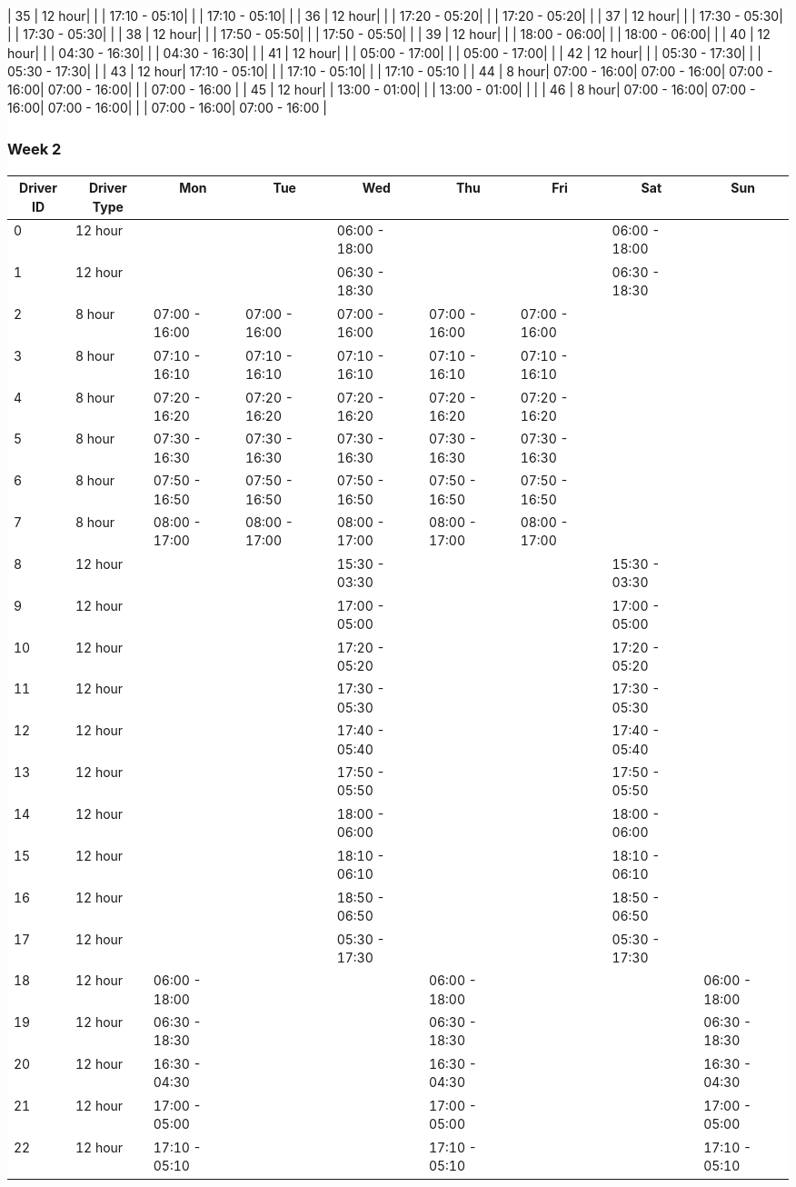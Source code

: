 | 35 | 12 hour| | | 17:10 -            05:10| | | 17:10 -            05:10|  |
| 36 | 12 hour| | | 17:20 -            05:20| | | 17:20 -            05:20|  |
| 37 | 12 hour| | | 17:30 -            05:30| | | 17:30 -            05:30|  |
| 38 | 12 hour| | | 17:50 -            05:50| | | 17:50 -            05:50|  |
| 39 | 12 hour| | | 18:00 -            06:00| | | 18:00 -            06:00|  |
| 40 | 12 hour| | | 04:30 -            16:30| | | 04:30 -            16:30|  |
| 41 | 12 hour| | | 05:00 -            17:00| | | 05:00 -            17:00|  |
| 42 | 12 hour| | | 05:30 -            17:30| | | 05:30 -            17:30|  |
| 43 | 12 hour| 17:10 -            05:10| | | 17:10 -            05:10| | | 17:10 -            05:10 |
| 44 | 8 hour| 07:00 -            16:00| 07:00 -            16:00| 07:00 -            16:00| 07:00 -            16:00| | | 07:00 -            16:00 |
| 45 | 12 hour| | 13:00 -            01:00| | | 13:00 -            01:00| |  |
| 46 | 8 hour| 07:00 -            16:00| 07:00 -            16:00| 07:00 -            16:00| | | 07:00 -            16:00| 07:00 -            16:00 |
### Week 2

| Driver ID | Driver Type   | Mon | Tue | Wed | Thu | Fri | Sat | Sun |
|-----------|---------------|-----|-----|-----|-----|-----|-----|-----|
| 0 | 12 hour| | | 06:00 -            18:00| | | 06:00 -            18:00|  |
| 1 | 12 hour| | | 06:30 -            18:30| | | 06:30 -            18:30|  |
| 2 | 8 hour| 07:00 -            16:00| 07:00 -            16:00| 07:00 -            16:00| 07:00 -            16:00| 07:00 -            16:00| |  |
| 3 | 8 hour| 07:10 -            16:10| 07:10 -            16:10| 07:10 -            16:10| 07:10 -            16:10| 07:10 -            16:10| |  |
| 4 | 8 hour| 07:20 -            16:20| 07:20 -            16:20| 07:20 -            16:20| 07:20 -            16:20| 07:20 -            16:20| |  |
| 5 | 8 hour| 07:30 -            16:30| 07:30 -            16:30| 07:30 -            16:30| 07:30 -            16:30| 07:30 -            16:30| |  |
| 6 | 8 hour| 07:50 -            16:50| 07:50 -            16:50| 07:50 -            16:50| 07:50 -            16:50| 07:50 -            16:50| |  |
| 7 | 8 hour| 08:00 -            17:00| 08:00 -            17:00| 08:00 -            17:00| 08:00 -            17:00| 08:00 -            17:00| |  |
| 8 | 12 hour| | | 15:30 -            03:30| | | 15:30 -            03:30|  |
| 9 | 12 hour| | | 17:00 -            05:00| | | 17:00 -            05:00|  |
| 10 | 12 hour| | | 17:20 -            05:20| | | 17:20 -            05:20|  |
| 11 | 12 hour| | | 17:30 -            05:30| | | 17:30 -            05:30|  |
| 12 | 12 hour| | | 17:40 -            05:40| | | 17:40 -            05:40|  |
| 13 | 12 hour| | | 17:50 -            05:50| | | 17:50 -            05:50|  |
| 14 | 12 hour| | | 18:00 -            06:00| | | 18:00 -            06:00|  |
| 15 | 12 hour| | | 18:10 -            06:10| | | 18:10 -            06:10|  |
| 16 | 12 hour| | | 18:50 -            06:50| | | 18:50 -            06:50|  |
| 17 | 12 hour| | | 05:30 -            17:30| | | 05:30 -            17:30|  |
| 18 | 12 hour| 06:00 -            18:00| | | 06:00 -            18:00| | | 06:00 -            18:00 |
| 19 | 12 hour| 06:30 -            18:30| | | 06:30 -            18:30| | | 06:30 -            18:30 |
| 20 | 12 hour| 16:30 -            04:30| | | 16:30 -            04:30| | | 16:30 -            04:30 |
| 21 | 12 hour| 17:00 -            05:00| | | 17:00 -            05:00| | | 17:00 -            05:00 |
| 22 | 12 hour| 17:10 -            05:10| | | 17:10 -            05:10| | | 17:10 -            05:10 |